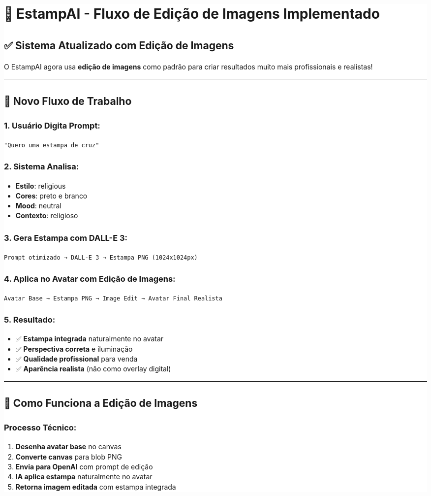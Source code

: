 # 🎯 EstampAI - Fluxo de Edição de Imagens Implementado

## ✅ **Sistema Atualizado com Edição de Imagens**

O EstampAI agora usa **edição de imagens** como padrão para criar resultados muito mais profissionais e realistas!

---

## 🔄 **Novo Fluxo de Trabalho**

### **1. Usuário Digita Prompt:**
```
"Quero uma estampa de cruz"
```

### **2. Sistema Analisa:**
- **Estilo**: religious
- **Cores**: preto e branco
- **Mood**: neutral
- **Contexto**: religioso

### **3. Gera Estampa com DALL-E 3:**
```
Prompt otimizado → DALL-E 3 → Estampa PNG (1024x1024px)
```

### **4. Aplica no Avatar com Edição de Imagens:**
```
Avatar Base → Estampa PNG → Image Edit → Avatar Final Realista
```

### **5. Resultado:**
- ✅ **Estampa integrada** naturalmente no avatar
- ✅ **Perspectiva correta** e iluminação
- ✅ **Qualidade profissional** para venda
- ✅ **Aparência realista** (não como overlay digital)

---

## 🎨 **Como Funciona a Edição de Imagens**

### **Processo Técnico:**
1. **Desenha avatar base** no canvas
2. **Converte canvas** para blob PNG
3. **Envia para OpenAI** com prompt de edição
4. **IA aplica estampa** naturalmente no avatar
5. **Retorna imagem editada** com estampa integrada
